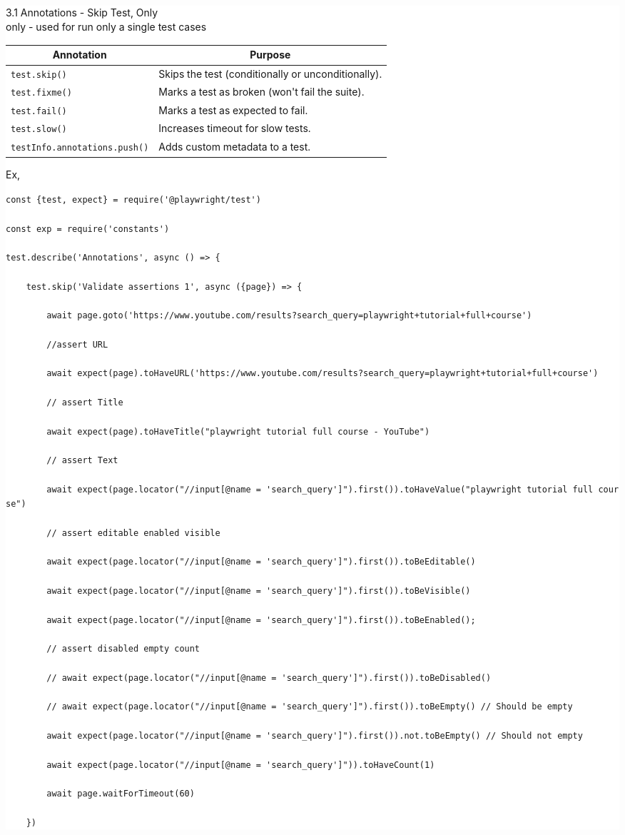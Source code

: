 3.1 Annotations - Skip Test, Only<br>
only - used for run only a single test cases

|Annotation|Purpose|
|---|---|
|`test.skip()`|Skips the test (conditionally or unconditionally).|
|`test.fixme()`|Marks a test as broken (won't fail the suite).|
|`test.fail()`|Marks a test as expected to fail.|
|`test.slow()`|Increases timeout for slow tests.|
|`testInfo.annotations.push()`|Adds custom metadata to a test.|
Ex, 
```
const {test, expect} = require('@playwright/test')

const exp = require('constants')

test.describe('Annotations', async () => {

    test.skip('Validate assertions 1', async ({page}) => {

        await page.goto('https://www.youtube.com/results?search_query=playwright+tutorial+full+course')

        //assert URL

        await expect(page).toHaveURL('https://www.youtube.com/results?search_query=playwright+tutorial+full+course')

        // assert Title

        await expect(page).toHaveTitle("playwright tutorial full course - YouTube")

        // assert Text

        await expect(page.locator("//input[@name = 'search_query']").first()).toHaveValue("playwright tutorial full course")

        // assert editable enabled visible

        await expect(page.locator("//input[@name = 'search_query']").first()).toBeEditable()

        await expect(page.locator("//input[@name = 'search_query']").first()).toBeVisible()

        await expect(page.locator("//input[@name = 'search_query']").first()).toBeEnabled();

        // assert disabled empty count

        // await expect(page.locator("//input[@name = 'search_query']").first()).toBeDisabled()

        // await expect(page.locator("//input[@name = 'search_query']").first()).toBeEmpty() // Should be empty

        await expect(page.locator("//input[@name = 'search_query']").first()).not.toBeEmpty() // Should not empty

        await expect(page.locator("//input[@name = 'search_query']")).toHaveCount(1)

        await page.waitForTimeout(60)

    })

```
